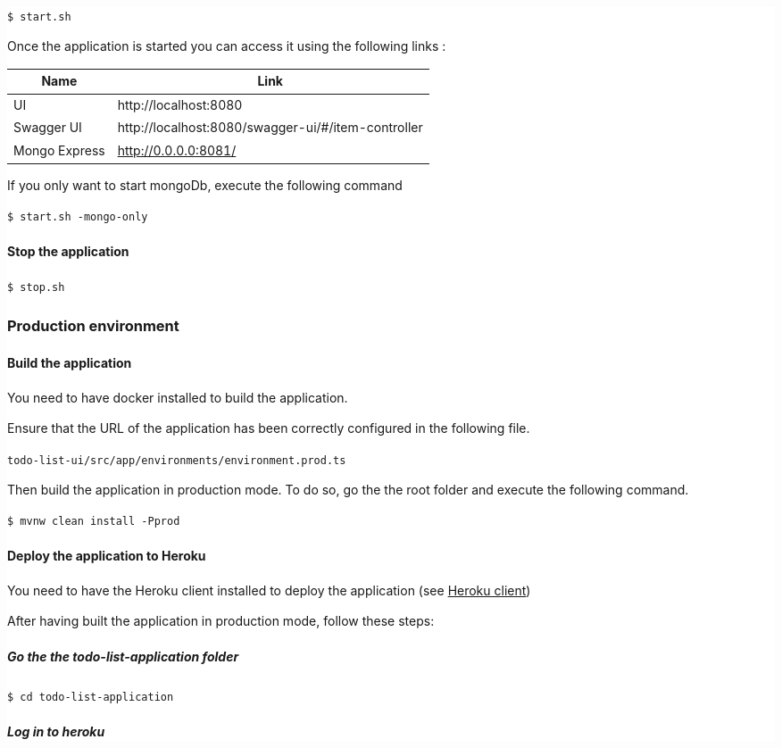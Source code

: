 ```
$ start.sh
```

Once the application is started you can access it using the following links : 

Name                      | Link                                                  
--------------------------|--------------------------------------------------------------
UI                        | http://localhost:8080
Swagger UI                | http://localhost:8080/swagger-ui/#/item-controller
Mongo Express             | http://0.0.0.0:8081/


If you only want to start mongoDb, execute the following command

```
$ start.sh -mongo-only
```

#### Stop the application

```
$ stop.sh
```


### Production environment

#### Build the application

You need to have docker installed to build the application.

Ensure that the URL of the application has been correctly configured in the following file.

```
todo-list-ui/src/app/environments/environment.prod.ts
```

Then build the application in production mode. To do so, go the the root folder and execute the following command.

```
$ mvnw clean install -Pprod
```

#### Deploy the application to Heroku

You need to have the Heroku client installed to deploy the application (see <a href="https://devcenter.heroku.com/articles/heroku-cli">Heroku client</a>)

After having built the application in production mode, follow these steps:


##### Go the the todo-list-application folder

```
$ cd todo-list-application
```

##### Log in to heroku
